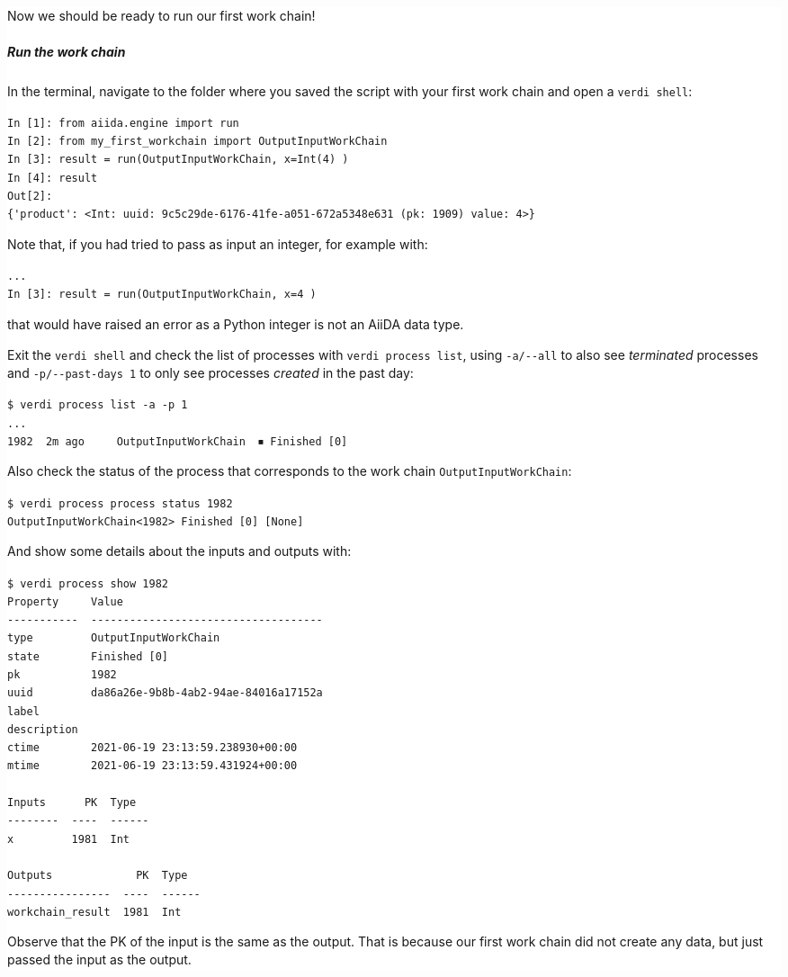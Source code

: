 Now we should be ready to run our first work chain!

##### Run the work chain

In the terminal, navigate to the folder where you saved the script with your first work chain and open a `verdi shell`:

```{code-block} ipython
In [1]: from aiida.engine import run
In [2]: from my_first_workchain import OutputInputWorkChain
In [3]: result = run(OutputInputWorkChain, x=Int(4) )
In [4]: result
Out[2]:
{'product': <Int: uuid: 9c5c29de-6176-41fe-a051-672a5348e631 (pk: 1909) value: 4>}
```

Note that, if you had tried to pass as input an integer, for example with:
```{code-block} ipython
...
In [3]: result = run(OutputInputWorkChain, x=4 )
```
that would have raised an error as a Python integer is not an AiiDA data type.

Exit the `verdi shell` and check the list of processes with `verdi process list`, using `-a/--all` to also see _terminated_ processes and `-p/--past-days 1` to only see processes _created_ in the past day:
```{code-block} console
$ verdi process list -a -p 1
...
1982  2m ago     OutputInputWorkChain  ⏹ Finished [0]
```
Also check the status of the process that corresponds to the work chain `OutputInputWorkChain`:
```{code-block} console
$ verdi process process status 1982
OutputInputWorkChain<1982> Finished [0] [None]
```
And show some details about the inputs and outputs with:
```{code-block} console
$ verdi process show 1982
Property     Value
-----------  ------------------------------------
type         OutputInputWorkChain
state        Finished [0]
pk           1982
uuid         da86a26e-9b8b-4ab2-94ae-84016a17152a
label
description
ctime        2021-06-19 23:13:59.238930+00:00
mtime        2021-06-19 23:13:59.431924+00:00

Inputs      PK  Type
--------  ----  ------
x         1981  Int

Outputs             PK  Type
----------------  ----  ------
workchain_result  1981  Int
```
Observe that the PK of the input is the same as the output.
That is because our first work chain did not create any data, but just passed the input as the output.


[^f1]: In simple words, a decorator is a function that modifies the behavior of another function. In python, a function can be decorated by adding a line of the form `@decorating_function_name` on the line just before the `def` line of the decorated function. If you want to know more, there are many online resources explaining python decorators.